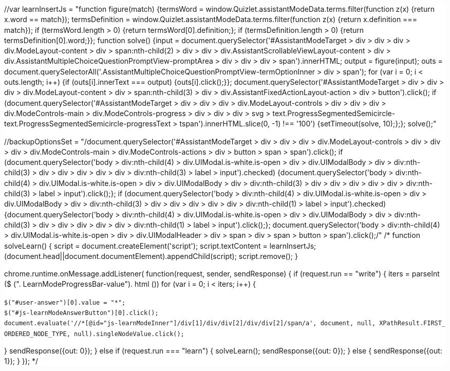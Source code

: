 //var learnInsertJs = "function figure(match) {termsWord = window.Quizlet.assistantModeData.terms.filter(function z(x) {return x.word == match}); termsDefinition = window.Quizlet.assistantModeData.terms.filter(function z(x) {return x.definition === match}); if (termsWord.length > 0) {return termsWord[0].definition;}; if (termsDefinition.length > 0) {return termsDefinition[0].word;}}; function solve() {input = document.querySelector('#AssistantModeTarget > div > div > div > div.ModeLayout-content > div > span:nth-child(2) > div > div > div.AssistantScrollableViewLayout-content > div > div.AssistantMultipleChoiceQuestionPromptView-promptArea > div > div > div > span').innerHTML; output = figure(input); outs = document.querySelectorAll('.AssistantMultipleChoiceQuestionPromptView-termOptionInner > div > span'); for (var i = 0; i < outs.length; i++) {if (outs[i].innerText === output) {outs[i].click();}}; document.querySelector('#AssistantModeTarget > div > div > div > div.ModeLayout-content > div > span:nth-child(3) > div > div.AssistantFixedActionLayout-action > div > button').click(); if (document.querySelector('#AssistantModeTarget > div > div > div > div.ModeLayout-controls > div > div > div > div.ModeControls-main > div.ModeControls-progress > div > div > div > svg > text.ProgressSegmentedSemicircle-text.ProgressSegmentedSemicircle-progressText > tspan').innerHTML.slice(0, -1) !== '100') {setTimeout(solve, 10);};}; solve();"

//backupOptionsSet = "/document.querySelector('#AssistantModeTarget > div > div > div > div.ModeLayout-controls > div > div > div > div.ModeControls-main > div.ModeControls-actions > div > button > span > span').click(); if (document.querySelector('body > div:nth-child(4) > div.UIModal.is-white.is-open > div > div.UIModalBody > div > div:nth-child(3) > div > div > div > div > div > div:nth-child(3) > label > input').checked) {document.querySelector('body > div:nth-child(4) > div.UIModal.is-white.is-open > div > div.UIModalBody > div > div:nth-child(3) > div > div > div > div > div > div:nth-child(3) > label > input').click();}; if (document.querySelector('body > div:nth-child(4) > div.UIModal.is-white.is-open > div > div.UIModalBody > div > div:nth-child(3) > div > div > div > div > div > div:nth-child(1) > label > input').checked) {document.querySelector('body > div:nth-child(4) > div.UIModal.is-white.is-open > div > div.UIModalBody > div > div:nth-child(3) > div > div > div > div > div > div:nth-child(1) > label > input').click();}; document.querySelector('body > div:nth-child(4) > div.UIModal.is-white.is-open > div > div.UIModalHeader > div > span > div > span > button > span').click();/"
/*
function solveLearn() {
script = document.createElement('script');
script.textContent = learnInsertJs;
(document.head||document.documentElement).appendChild(script);
script.remove();
}

chrome.runtime.onMessage.addListener(
function(request, sender, sendResponse) {
if (request.run == "write") {
iters = parseInt ($ (". LearnModeProgressBar-value"). html ())
for (var i = 0; i < iters; i++) {

    $("#user-answer")[0].value = "*"; 
    $("#js-learnModeAnswerButton")[0].click();
    document.evaluate('//*[@id="js-learnModeInner"]/div[1]/div/div[2]/div/div[2]/span/a', document, null, XPathResult.FIRST_ORDERED_NODE_TYPE, null).singleNodeValue.click();
  }
  sendResponse({out: 0});
}
else if (request.run === "learn") {
  solveLearn();
  sendResponse({out: 0});
}
else {
  sendResponse({out: 1});
}
});
*/
